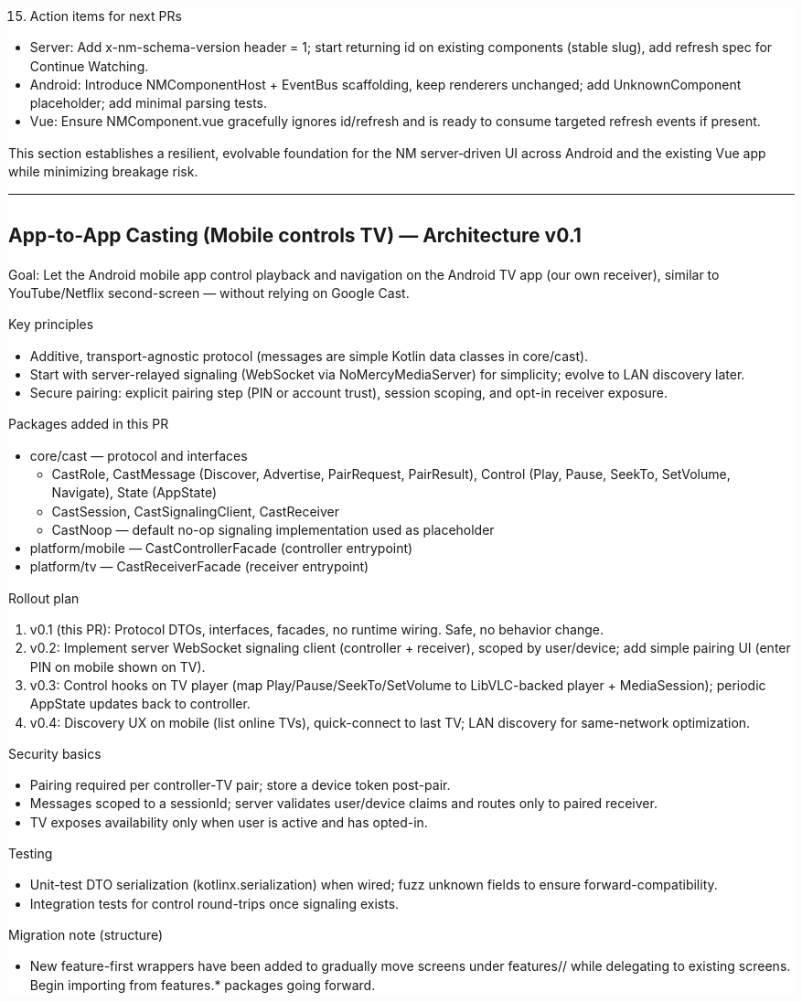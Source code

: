 15. Action items for next PRs
- Server: Add x-nm-schema-version header = 1; start returning id on existing components (stable slug), add refresh spec for Continue Watching.
- Android: Introduce NMComponentHost + EventBus scaffolding, keep renderers unchanged; add UnknownComponent placeholder; add minimal parsing tests.
- Vue: Ensure NMComponent.vue gracefully ignores id/refresh and is ready to consume targeted refresh events if present.

This section establishes a resilient, evolvable foundation for the NM server‑driven UI across Android and the existing Vue app while minimizing breakage risk.

---

## App-to-App Casting (Mobile controls TV) — Architecture v0.1

Goal: Let the Android mobile app control playback and navigation on the Android TV app (our own receiver), similar to YouTube/Netflix second-screen — without relying on Google Cast.

Key principles
- Additive, transport-agnostic protocol (messages are simple Kotlin data classes in core/cast).
- Start with server-relayed signaling (WebSocket via NoMercyMediaServer) for simplicity; evolve to LAN discovery later.
- Secure pairing: explicit pairing step (PIN or account trust), session scoping, and opt-in receiver exposure.

Packages added in this PR
- core/cast — protocol and interfaces
  - CastRole, CastMessage (Discover, Advertise, PairRequest, PairResult), Control (Play, Pause, SeekTo, SetVolume, Navigate), State (AppState)
  - CastSession, CastSignalingClient, CastReceiver
  - CastNoop — default no-op signaling implementation used as placeholder
- platform/mobile — CastControllerFacade (controller entrypoint)
- platform/tv — CastReceiverFacade (receiver entrypoint)

Rollout plan
1) v0.1 (this PR): Protocol DTOs, interfaces, facades, no runtime wiring. Safe, no behavior change.
2) v0.2: Implement server WebSocket signaling client (controller + receiver), scoped by user/device; add simple pairing UI (enter PIN on mobile shown on TV).
3) v0.3: Control hooks on TV player (map Play/Pause/SeekTo/SetVolume to LibVLC-backed player + MediaSession); periodic AppState updates back to controller.
4) v0.4: Discovery UX on mobile (list online TVs), quick-connect to last TV; LAN discovery for same-network optimization.

Security basics
- Pairing required per controller-TV pair; store a device token post-pair.
- Messages scoped to a sessionId; server validates user/device claims and routes only to paired receiver.
- TV exposes availability only when user is active and has opted-in.

Testing
- Unit-test DTO serialization (kotlinx.serialization) when wired; fuzz unknown fields to ensure forward-compatibility.
- Integration tests for control round-trips once signaling exists.

Migration note (structure)
- New feature-first wrappers have been added to gradually move screens under features/<category>/<platform> while delegating to existing screens. Begin importing from features.* packages going forward.
